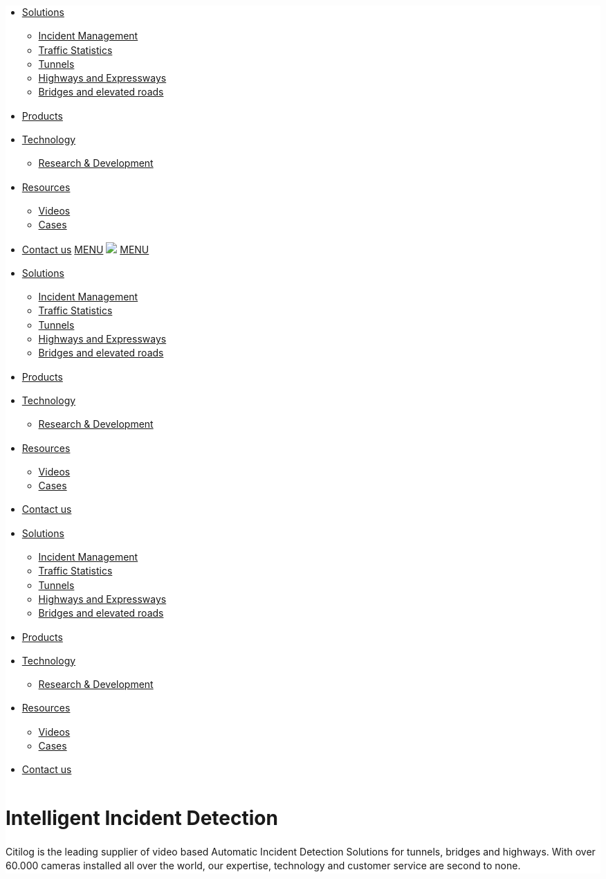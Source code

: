 * [Solutions](https://www.citilog.com/solutions-areas/)
  + [Incident Management](https://www.citilog.com/solutions/incident-management/)
  + [Traffic Statistics](https://www.citilog.com/solutions/traffic-statistics-deep-learning/)
  + [Tunnels](https://www.citilog.com/tunnels/)
  + [Highways and Expressways](https://www.citilog.com/highways-and-expressways/)
  + [Bridges and elevated roads](https://www.citilog.com/bridges-and-elevated-roads/)
* [Products](https://www.citilog.com/products/)
* [Technology](https://www.citilog.com/technology/)
  + [Research & Development](https://www.citilog.com/technology/)
* [Resources](https://www.citilog.com/cases-and-videos/)
  + [Videos](https://www.citilog.com/videos/)
  + [Cases](https://www.citilog.com/cases-and-videos/)
* [Contact us](https://www.citilog.com/contact-us/)
  [MENU](#elementor-action%3Aaction%3Dpopup%3Aopen%26settings%3DeyJpZCI6IjM5MjEwIiwidG9nZ2xlIjp0cnVlfQ%3D%3D)   [![](https://www.citilog.com/wp-content/uploads/2023/01/Citilog_25years-1.png)](https://www.citilog.com)   [MENU](#elementor-action%3Aaction%3Dpopup%3Aopen%26settings%3DeyJpZCI6IjM5MjEwIiwidG9nZ2xlIjp0cnVlfQ%3D%3D)

* [Solutions](https://www.citilog.com/solutions-areas/)
  + [Incident Management](https://www.citilog.com/solutions/incident-management/)
  + [Traffic Statistics](https://www.citilog.com/solutions/traffic-statistics-deep-learning/)
  + [Tunnels](https://www.citilog.com/tunnels/)
  + [Highways and Expressways](https://www.citilog.com/highways-and-expressways/)
  + [Bridges and elevated roads](https://www.citilog.com/bridges-and-elevated-roads/)
* [Products](https://www.citilog.com/products/)
* [Technology](https://www.citilog.com/technology/)
  + [Research & Development](https://www.citilog.com/technology/)
* [Resources](https://www.citilog.com/cases-and-videos/)
  + [Videos](https://www.citilog.com/videos/)
  + [Cases](https://www.citilog.com/cases-and-videos/)
* [Contact us](https://www.citilog.com/contact-us/)

* [Solutions](https://www.citilog.com/solutions-areas/)
  + [Incident Management](https://www.citilog.com/solutions/incident-management/)
  + [Traffic Statistics](https://www.citilog.com/solutions/traffic-statistics-deep-learning/)
  + [Tunnels](https://www.citilog.com/tunnels/)
  + [Highways and Expressways](https://www.citilog.com/highways-and-expressways/)
  + [Bridges and elevated roads](https://www.citilog.com/bridges-and-elevated-roads/)
* [Products](https://www.citilog.com/products/)
* [Technology](https://www.citilog.com/technology/)
  + [Research & Development](https://www.citilog.com/technology/)
* [Resources](https://www.citilog.com/cases-and-videos/)
  + [Videos](https://www.citilog.com/videos/)
  + [Cases](https://www.citilog.com/cases-and-videos/)
* [Contact us](https://www.citilog.com/contact-us/)
# Intelligent Incident Detection

Citilog is the leading supplier of video based Automatic Incident Detection Solutions for tunnels, bridges and highways. With over 60.000 cameras installed all over the world, our expertise, technology and customer service are second to none.
